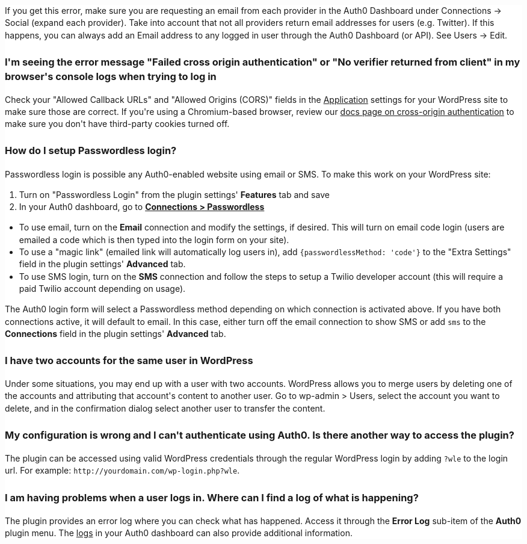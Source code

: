 If you get this error, make sure you are requesting an email from each provider in the Auth0 Dashboard under Connections -> Social (expand each provider). Take into account that not all providers return email addresses for users (e.g. Twitter). If this happens, you can always add an Email address to any logged in user through the Auth0 Dashboard (or API). See Users -> Edit.

### I'm seeing the error message "Failed cross origin authentication" or "No verifier returned from client" in my browser's console logs when trying to log in

Check your "Allowed Callback URLs" and "Allowed Origins (CORS)" fields in the [Application](${manage_url}/#/applications) settings for your WordPress site to make sure those are correct. If you're using a Chromium-based browser, review our [docs page on cross-origin authentication](/cross-origin-authentication#limitations-of-cross-origin-authentication) to make sure you don't have third-party cookies turned off.  

### How do I setup Passwordless login?

Passwordless login is possible any Auth0-enabled website using email or SMS. To make this work on your WordPress site:

1. Turn on "Passwordless Login" from the plugin settings' **Features** tab and save
2. In your Auth0 dashboard, go to **[Connections > Passwordless](${manage_url}/#/connections/passwordless)**
  - To use email, turn on the **Email** connection and modify the settings, if desired. This will turn on email code login (users are emailed a code which is then typed into the login form on your site).
  - To use a "magic link" (emailed link will automatically log users in), add `{passwordlessMethod: 'code'}` to the "Extra Settings" field in the plugin settings' **Advanced** tab.
  - To use SMS login, turn on the **SMS** connection and follow the steps to setup a Twilio developer account (this will require a paid Twilio account depending on usage).

The Auth0 login form will select a Passwordless method depending on which connection is activated above. If you have both connections active, it will default to email. In this case, either turn off the email connection to show SMS or add `sms` to the **Connections** field in the plugin settings' **Advanced** tab.

### I have two accounts for the same user in WordPress

Under some situations, you may end up with a user with two accounts. WordPress allows you to merge users by deleting one of the accounts and attributing that account's content to another user. Go to wp-admin > Users, select the account you want to delete, and in the confirmation dialog select another user to transfer the content.

### My configuration is wrong and I can't authenticate using Auth0. Is there another way to access the plugin?

The plugin can be accessed using valid WordPress credentials through the regular WordPress login by adding `?wle` to the login url. For example: `http://yourdomain.com/wp-login.php?wle`.

### I am having problems when a user logs in. Where can I find a log of what is happening?

The plugin provides an error log where you can check what has happened. Access it through the **Error Log** sub-item of the **Auth0** plugin menu. The [logs](${manage_url}/#/logs) in your Auth0 dashboard can also provide additional information.
